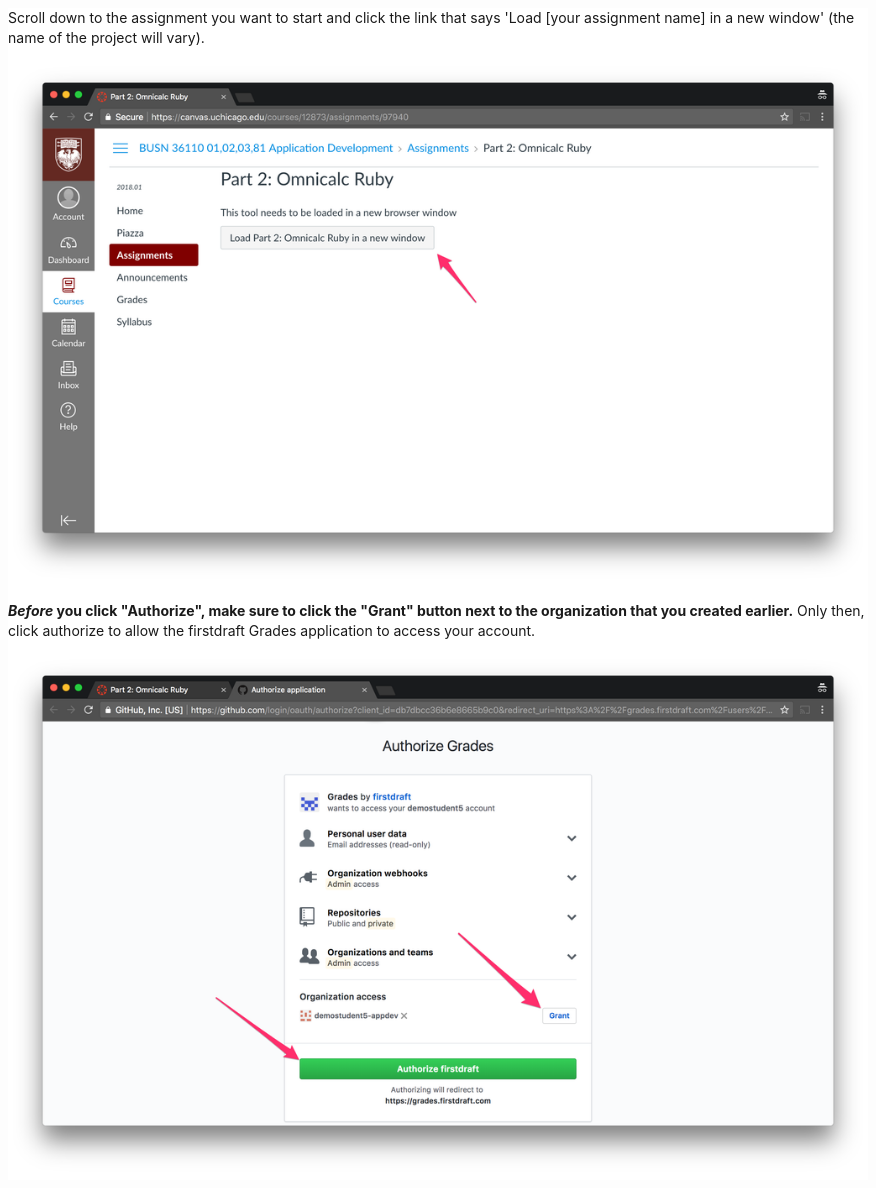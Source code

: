 Scroll down to the assignment you want to start and click the link that says 'Load [your assignment name] in a new window' (the name of the project will vary).

![](assets/technical-setup/load-assignment.png)

**_Before_ you click "Authorize", make sure to click the "Grant" button next to the organization that you created earlier.** Only then, click authorize to allow the firstdraft Grades application to access your account. 

![](assets/technical-setup/authorize-first-draft.png)
